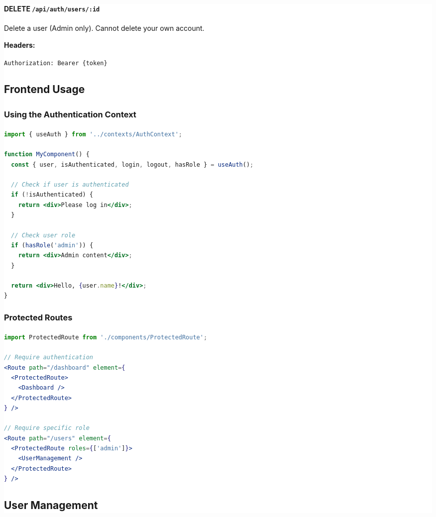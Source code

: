 #### DELETE `/api/auth/users/:id`
Delete a user (Admin only). Cannot delete your own account.

**Headers:**
```
Authorization: Bearer {token}
```

## Frontend Usage

### Using the Authentication Context

```jsx
import { useAuth } from '../contexts/AuthContext';

function MyComponent() {
  const { user, isAuthenticated, login, logout, hasRole } = useAuth();

  // Check if user is authenticated
  if (!isAuthenticated) {
    return <div>Please log in</div>;
  }

  // Check user role
  if (hasRole('admin')) {
    return <div>Admin content</div>;
  }

  return <div>Hello, {user.name}!</div>;
}
```

### Protected Routes

```jsx
import ProtectedRoute from './components/ProtectedRoute';

// Require authentication
<Route path="/dashboard" element={
  <ProtectedRoute>
    <Dashboard />
  </ProtectedRoute>
} />

// Require specific role
<Route path="/users" element={
  <ProtectedRoute roles={['admin']}>
    <UserManagement />
  </ProtectedRoute>
} />
```

## User Management

